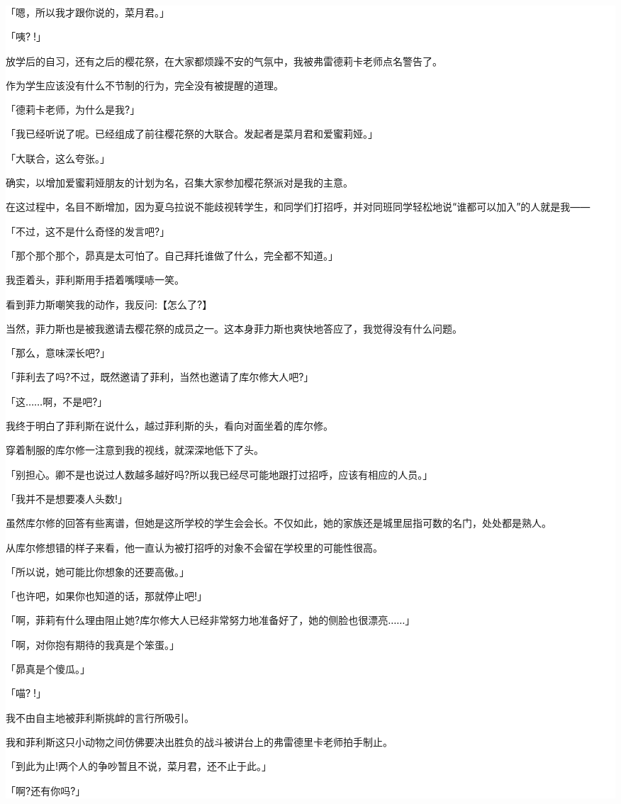 「嗯，所以我才跟你说的，菜月君。」

「咦? !」

放学后的自习，还有之后的樱花祭，在大家都烦躁不安的气氛中，我被弗雷德莉卡老师点名警告了。

作为学生应该没有什么不节制的行为，完全没有被提醒的道理。

「德莉卡老师，为什么是我?」

「我已经听说了呢。已经组成了前往樱花祭的大联合。发起者是菜月君和爱蜜莉娅。」

「大联合，这么夸张。」

确实，以增加爱蜜莉娅朋友的计划为名，召集大家参加樱花祭派对是我的主意。

在这过程中，名目不断增加，因为夏乌拉说不能歧视转学生，和同学们打招呼，并对同班同学轻松地说“谁都可以加入”的人就是我——

「不过，这不是什么奇怪的发言吧?」

「那个那个那个，昴真是太可怕了。自己拜托谁做了什么，完全都不知道。」

我歪着头，菲利斯用手捂着嘴噗哧一笑。

看到菲力斯嘲笑我的动作，我反问:【怎么了?】

当然，菲力斯也是被我邀请去樱花祭的成员之一。这本身菲力斯也爽快地答应了，我觉得没有什么问题。

「那么，意味深长吧?」

「菲利去了吗?不过，既然邀请了菲利，当然也邀请了库尔修大人吧?」

「这……啊，不是吧?」

我终于明白了菲利斯在说什么，越过菲利斯的头，看向对面坐着的库尔修。

穿着制服的库尔修一注意到我的视线，就深深地低下了头。

「别担心。卿不是也说过人数越多越好吗?所以我已经尽可能地跟打过招呼，应该有相应的人员。」

「我并不是想要凑人头数!」

虽然库尔修的回答有些离谱，但她是这所学校的学生会会长。不仅如此，她的家族还是城里屈指可数的名门，处处都是熟人。

从库尔修想错的样子来看，他一直认为被打招呼的对象不会留在学校里的可能性很高。

「所以说，她可能比你想象的还要高傲。」

「也许吧，如果你也知道的话，那就停止吧!」

「啊，菲莉有什么理由阻止她?库尔修大人已经非常努力地准备好了，她的侧脸也很漂亮……」

「啊，对你抱有期待的我真是个笨蛋。」

「昴真是个傻瓜。」

「喵? !」

我不由自主地被菲利斯挑衅的言行所吸引。

我和菲利斯这只小动物之间仿佛要决出胜负的战斗被讲台上的弗雷德里卡老师拍手制止。

「到此为止!两个人的争吵暂且不说，菜月君，还不止于此。」

「啊?还有你吗?」
